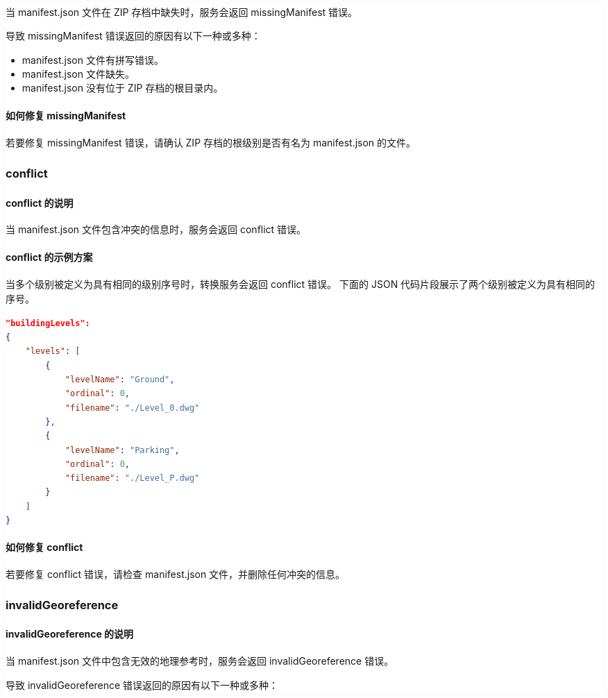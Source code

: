 当 manifest.json 文件在 ZIP 存档中缺失时，服务会返回 missingManifest 错误。

导致 missingManifest 错误返回的原因有以下一种或多种：

* manifest.json 文件有拼写错误。
* manifest.json 文件缺失。
* manifest.json 没有位于 ZIP 存档的根目录内。

#### <a name="how-to-fix-missingmanifest"></a>如何修复 missingManifest

若要修复 missingManifest 错误，请确认 ZIP 存档的根级别是否有名为 manifest.json 的文件。

### <a name="conflict"></a>**conflict**

#### <a name="description-for-conflict"></a>conflict 的说明

当 manifest.json 文件包含冲突的信息时，服务会返回 conflict 错误。

#### <a name="example-scenario-for-conflict"></a>conflict 的示例方案

当多个级别被定义为具有相同的级别序号时，转换服务会返回 conflict 错误。 下面的 JSON 代码片段展示了两个级别被定义为具有相同的序号。

```JSON
"buildingLevels":
{
    "levels": [
        {
            "levelName": "Ground",
            "ordinal": 0,
            "filename": "./Level_0.dwg"
        },
        {
            "levelName": "Parking",
            "ordinal": 0,
            "filename": "./Level_P.dwg"
        }
    ]
}
```

#### <a name="how-to-fix-conflict"></a>如何修复 conflict

若要修复 conflict 错误，请检查 manifest.json 文件，并删除任何冲突的信息。

### <a name="invalidgeoreference"></a>**invalidGeoreference**

#### <a name="description-for-invalidgeoreference"></a>invalidGeoreference 的说明

当 manifest.json 文件中包含无效的地理参考时，服务会返回 invalidGeoreference 错误。

导致 invalidGeoreference 错误返回的原因有以下一种或多种：
